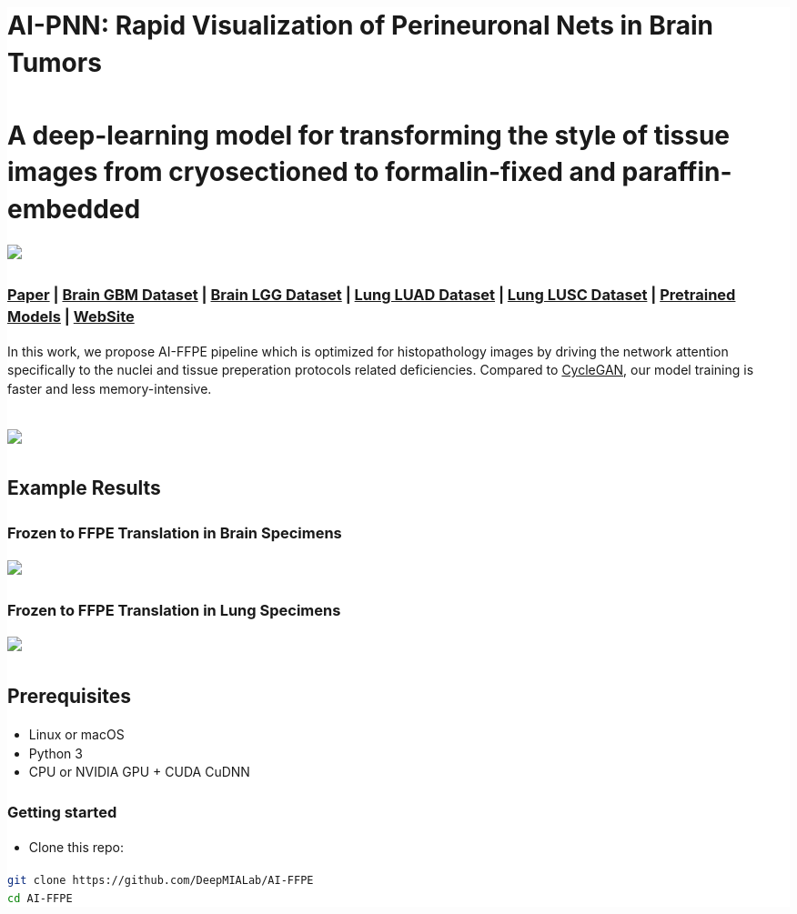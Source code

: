 

# AI-PNN: Rapid Visualization of Perineuronal Nets in Brain Tumors
# A deep-learning model for transforming the style of tissue images from cryosectioned to formalin-fixed and paraffin-embedded

<img src="imgs/overview.jpeg" width="800px"/>

### [Paper](https://www.nature.com/articles/s41551-022-00952-9) | [Brain GBM Dataset](https://portal.gdc.cancer.gov/projects/TCGA-GBM) | [Brain LGG Dataset](https://portal.gdc.cancer.gov/projects/TCGA-LGG) | [Lung LUAD Dataset](https://portal.gdc.cancer.gov/projects/TCGA-LUAD) |  [Lung LUSC Dataset](https://portal.gdc.cancer.gov/projects/TCGA-LUSC) | [Pretrained Models](https://www.dropbox.com/sh/x7fvxx1fiohxwb4/AAAObJJTJpIHHi-s2UafrKeea?dl=0) | [WebSite](https://deepmia.boun.edu.tr/) 

In this work, we propose AI-FFPE pipeline which is optimized for histopathology images by driving the network attention specifically to the nuclei and tissue preperation protocols related deficiencies. Compared to [CycleGAN](https://github.com/junyanz/CycleGAN), our model training is faster and less memory-intensive.

<br>
<img src='imgs/frozgan_loss2.gif' align="right" width=960>
<br>

## Example Results

### Frozen to FFPE Translation in Brain Specimens
<img src="imgs/brain_gif.gif" width="800px"/>

### Frozen to FFPE Translation in Lung Specimens
<img src="imgs/lung_gif.gif" width="800px"/>


## Prerequisites
- Linux or macOS
- Python 3
- CPU or NVIDIA GPU + CUDA CuDNN


### Getting started

- Clone this repo:
```bash
git clone https://github.com/DeepMIALab/AI-FFPE
cd AI-FFPE
```
